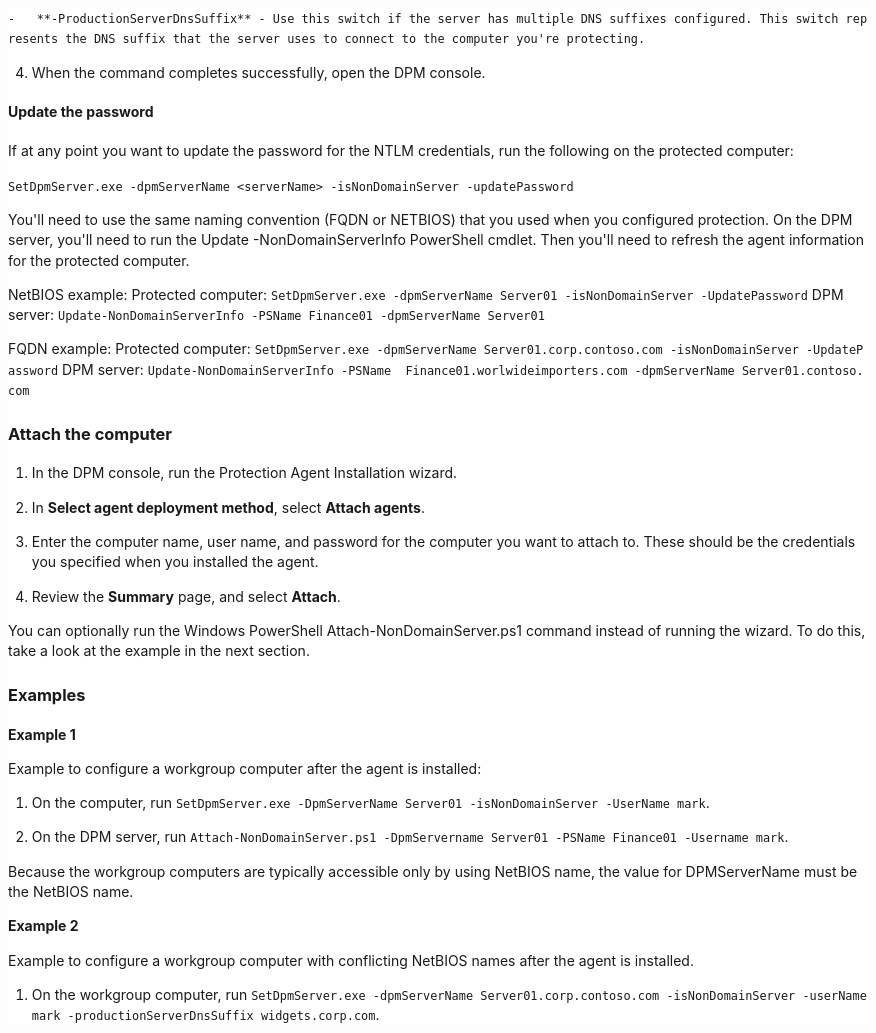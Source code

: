     -   **-ProductionServerDnsSuffix** - Use this switch if the server has multiple DNS suffixes configured. This switch represents the DNS suffix that the server uses to connect to the computer you're protecting.

4.  When the command completes successfully, open the DPM console.

#### Update the password
If at any point you want to update the password for the NTLM credentials, run the following on the protected computer:

```
SetDpmServer.exe -dpmServerName <serverName> -isNonDomainServer -updatePassword
```

You'll need to use the same naming convention (FQDN or NETBIOS) that you used when you configured protection. On the DPM server, you'll need to run the Update -NonDomainServerInfo PowerShell cmdlet. Then you'll need to refresh the agent information for the protected computer.

NetBIOS example: Protected computer: `SetDpmServer.exe -dpmServerName Server01 -isNonDomainServer -UpdatePassword` DPM server: `Update-NonDomainServerInfo -PSName Finance01 -dpmServerName Server01`

FQDN example: Protected computer: `SetDpmServer.exe -dpmServerName Server01.corp.contoso.com -isNonDomainServer -UpdatePassword` DPM server: `Update-NonDomainServerInfo -PSName  Finance01.worlwideimporters.com -dpmServerName Server01.contoso.com`

### <a name="BKMK_Attach"></a>Attach the computer

1.  In the DPM console, run the Protection Agent Installation wizard.

2.  In **Select agent deployment method**, select **Attach agents**.

3.  Enter the computer name, user name, and password for the computer you want to attach to. These should be the credentials you specified when you installed the agent.

4.  Review the **Summary** page, and select **Attach**.

You can optionally run the Windows PowerShell Attach-NonDomainServer.ps1 command instead of running the wizard. To do this, take a look at the example in the next section.

### Examples
**Example 1**

Example to configure a workgroup computer after the agent is installed:

1.  On the computer, run `SetDpmServer.exe -DpmServerName Server01 -isNonDomainServer -UserName mark`.

2.  On the DPM server, run `Attach-NonDomainServer.ps1 -DpmServername Server01 -PSName Finance01 -Username mark`.

Because the workgroup computers are typically accessible only by using NetBIOS name, the value for DPMServerName must be the NetBIOS name.

**Example 2**

Example to configure a workgroup computer with conflicting NetBIOS names after the agent is installed.

1.  On the workgroup computer, run `SetDpmServer.exe -dpmServerName Server01.corp.contoso.com -isNonDomainServer -userName mark -productionServerDnsSuffix widgets.corp.com`.
